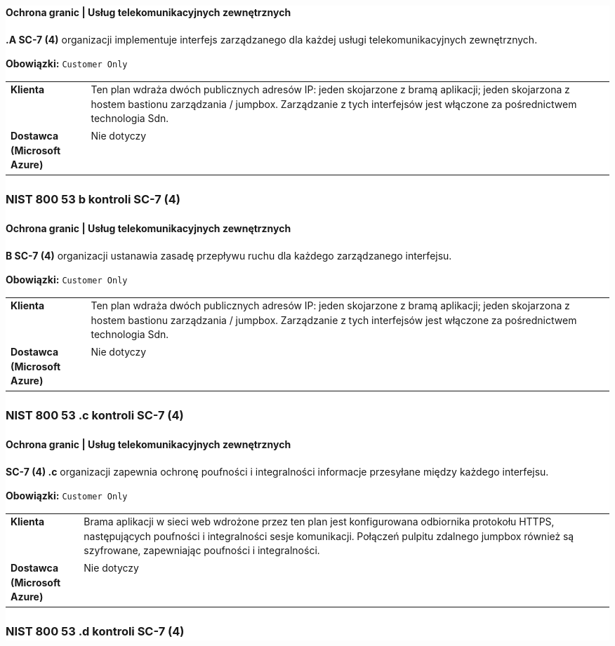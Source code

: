 #### <a name="boundary-protection--external-telecommunications-services"></a>Ochrona granic | Usług telekomunikacyjnych zewnętrznych

**.A SC-7 (4)** organizacji implementuje interfejs zarządzanego dla każdej usługi telekomunikacyjnych zewnętrznych.

**Obowiązki:** `Customer Only`

|||
|---|---|
| **Klienta** | Ten plan wdraża dwóch publicznych adresów IP: jeden skojarzone z bramą aplikacji; jeden skojarzona z hostem bastionu zarządzania / jumpbox. Zarządzanie z tych interfejsów jest włączone za pośrednictwem technologia Sdn. |
| **Dostawca (Microsoft Azure)** | Nie dotyczy |


 ### <a name="nist-800-53-control-sc-7-4b"></a>NIST 800 53 b kontroli SC-7 (4)

#### <a name="boundary-protection--external-telecommunications-services"></a>Ochrona granic | Usług telekomunikacyjnych zewnętrznych

**B SC-7 (4)** organizacji ustanawia zasadę przepływu ruchu dla każdego zarządzanego interfejsu.

**Obowiązki:** `Customer Only`

|||
|---|---|
| **Klienta** | Ten plan wdraża dwóch publicznych adresów IP: jeden skojarzone z bramą aplikacji; jeden skojarzona z hostem bastionu zarządzania / jumpbox. Zarządzanie z tych interfejsów jest włączone za pośrednictwem technologia Sdn. |
| **Dostawca (Microsoft Azure)** | Nie dotyczy |


 ### <a name="nist-800-53-control-sc-7-4c"></a>NIST 800 53 .c kontroli SC-7 (4)

#### <a name="boundary-protection--external-telecommunications-services"></a>Ochrona granic | Usług telekomunikacyjnych zewnętrznych

**SC-7 (4) .c** organizacji zapewnia ochronę poufności i integralności informacje przesyłane między każdego interfejsu.

**Obowiązki:** `Customer Only`

|||
|---|---|
| **Klienta** | Brama aplikacji w sieci web wdrożone przez ten plan jest konfigurowana odbiornika protokołu HTTPS, następujących poufności i integralności sesje komunikacji. Połączeń pulpitu zdalnego jumpbox również są szyfrowane, zapewniając poufności i integralności. |
| **Dostawca (Microsoft Azure)** | Nie dotyczy |


 ### <a name="nist-800-53-control-sc-7-4d"></a>NIST 800 53 .d kontroli SC-7 (4)
